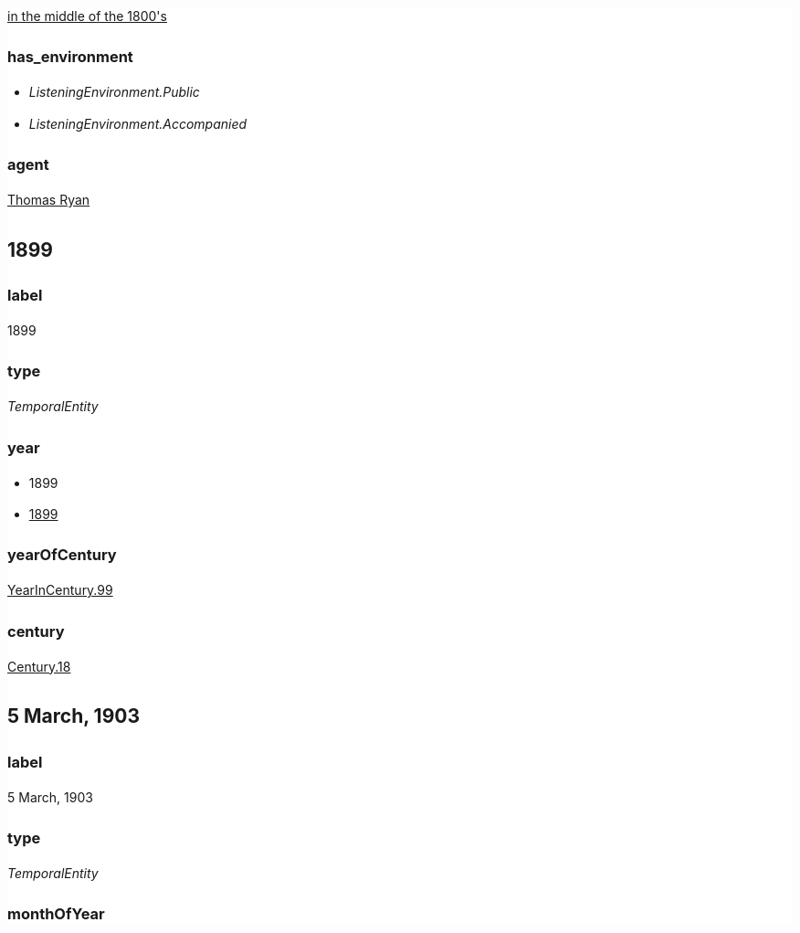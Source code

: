 
[in the middle of the 1800's](#in-the-middle-of-the-1800's)

### has_environment

 - *ListeningEnvironment.Public*

 - *ListeningEnvironment.Accompanied*

### agent


[Thomas Ryan](#Thomas-Ryan)

## 1899

### label


1899

### type


*TemporalEntity*

### year

 - 1899

 - [1899](#1899)

### yearOfCentury


[YearInCentury.99](#YearInCentury.99)

### century


[Century.18](#Century.18)

## 5 March, 1903

### label


5 March, 1903

### type


*TemporalEntity*

### monthOfYear
